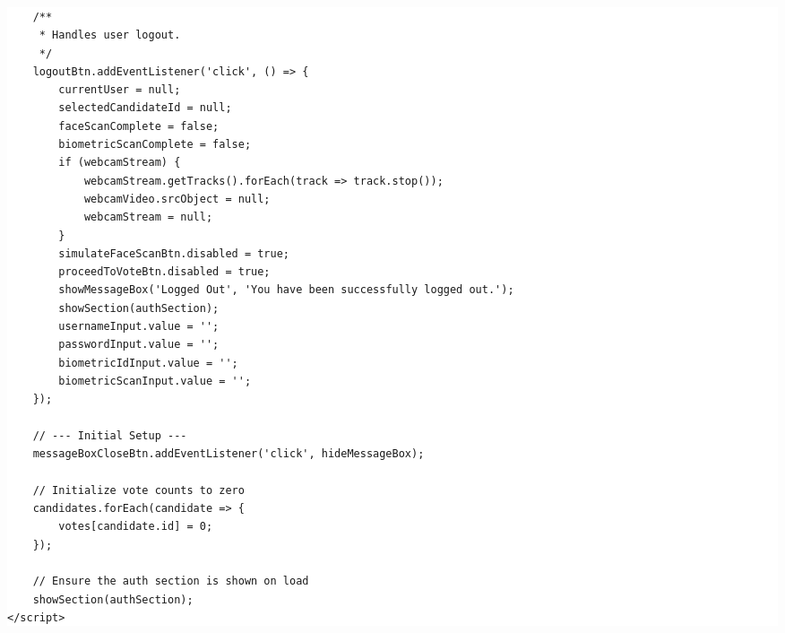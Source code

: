        /**
         * Handles user logout.
         */
        logoutBtn.addEventListener('click', () => {
            currentUser = null;
            selectedCandidateId = null;
            faceScanComplete = false;
            biometricScanComplete = false;
            if (webcamStream) {
                webcamStream.getTracks().forEach(track => track.stop());
                webcamVideo.srcObject = null;
                webcamStream = null;
            }
            simulateFaceScanBtn.disabled = true;
            proceedToVoteBtn.disabled = true;
            showMessageBox('Logged Out', 'You have been successfully logged out.');
            showSection(authSection);
            usernameInput.value = '';
            passwordInput.value = '';
            biometricIdInput.value = '';
            biometricScanInput.value = '';
        });

        // --- Initial Setup ---
        messageBoxCloseBtn.addEventListener('click', hideMessageBox);

        // Initialize vote counts to zero
        candidates.forEach(candidate => {
            votes[candidate.id] = 0;
        });

        // Ensure the auth section is shown on load
        showSection(authSection);
    </script>
</body>
</html>
